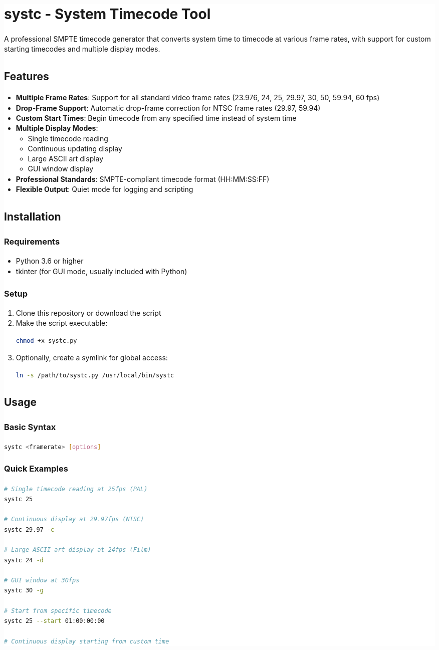 # systc - System Timecode Tool

A professional SMPTE timecode generator that converts system time to timecode at various frame rates, with support for custom starting timecodes and multiple display modes.

## Features

- **Multiple Frame Rates**: Support for all standard video frame rates (23.976, 24, 25, 29.97, 30, 50, 59.94, 60 fps)
- **Drop-Frame Support**: Automatic drop-frame correction for NTSC frame rates (29.97, 59.94)
- **Custom Start Times**: Begin timecode from any specified time instead of system time
- **Multiple Display Modes**:
  - Single timecode reading
  - Continuous updating display
  - Large ASCII art display
  - GUI window display
- **Professional Standards**: SMPTE-compliant timecode format (HH:MM:SS:FF)
- **Flexible Output**: Quiet mode for logging and scripting

## Installation

### Requirements
- Python 3.6 or higher
- tkinter (for GUI mode, usually included with Python)

### Setup
1. Clone this repository or download the script
2. Make the script executable:
   ```bash
   chmod +x systc.py
   ```
3. Optionally, create a symlink for global access:
   ```bash
   ln -s /path/to/systc.py /usr/local/bin/systc
   ```

## Usage

### Basic Syntax
```bash
systc <framerate> [options]
```

### Quick Examples
```bash
# Single timecode reading at 25fps (PAL)
systc 25

# Continuous display at 29.97fps (NTSC)
systc 29.97 -c

# Large ASCII art display at 24fps (Film)
systc 24 -d

# GUI window at 30fps
systc 30 -g

# Start from specific timecode
systc 25 --start 01:00:00:00

# Continuous display starting from custom time
```